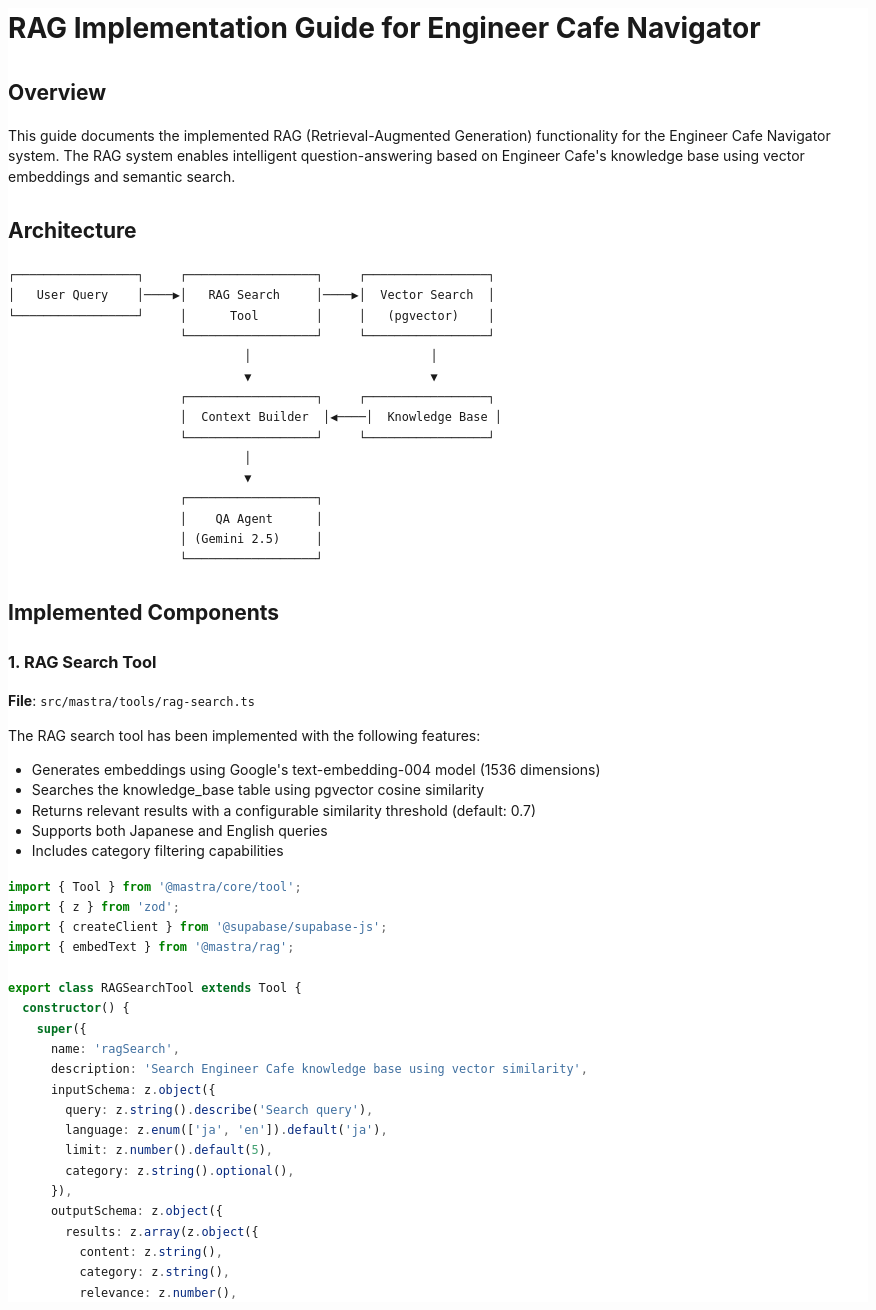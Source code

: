 # RAG Implementation Guide for Engineer Cafe Navigator

## Overview

This guide documents the implemented RAG (Retrieval-Augmented Generation) functionality for the Engineer Cafe Navigator system. The RAG system enables intelligent question-answering based on Engineer Cafe's knowledge base using vector embeddings and semantic search.

## Architecture

```
┌─────────────────┐     ┌──────────────────┐     ┌─────────────────┐
│   User Query    │────▶│   RAG Search     │────▶│  Vector Search  │
└─────────────────┘     │      Tool        │     │   (pgvector)    │
                        └──────────────────┘     └─────────────────┘
                                 │                         │
                                 ▼                         ▼
                        ┌──────────────────┐     ┌─────────────────┐
                        │  Context Builder  │◀────│  Knowledge Base │
                        └──────────────────┘     └─────────────────┘
                                 │
                                 ▼
                        ┌──────────────────┐
                        │    QA Agent      │
                        │ (Gemini 2.5)     │
                        └──────────────────┘
```

## Implemented Components

### 1. RAG Search Tool

**File**: `src/mastra/tools/rag-search.ts`

The RAG search tool has been implemented with the following features:
- Generates embeddings using Google's text-embedding-004 model (1536 dimensions)
- Searches the knowledge_base table using pgvector cosine similarity
- Returns relevant results with a configurable similarity threshold (default: 0.7)
- Supports both Japanese and English queries
- Includes category filtering capabilities

```typescript
import { Tool } from '@mastra/core/tool';
import { z } from 'zod';
import { createClient } from '@supabase/supabase-js';
import { embedText } from '@mastra/rag';

export class RAGSearchTool extends Tool {
  constructor() {
    super({
      name: 'ragSearch',
      description: 'Search Engineer Cafe knowledge base using vector similarity',
      inputSchema: z.object({
        query: z.string().describe('Search query'),
        language: z.enum(['ja', 'en']).default('ja'),
        limit: z.number().default(5),
        category: z.string().optional(),
      }),
      outputSchema: z.object({
        results: z.array(z.object({
          content: z.string(),
          category: z.string(),
          relevance: z.number(),
```